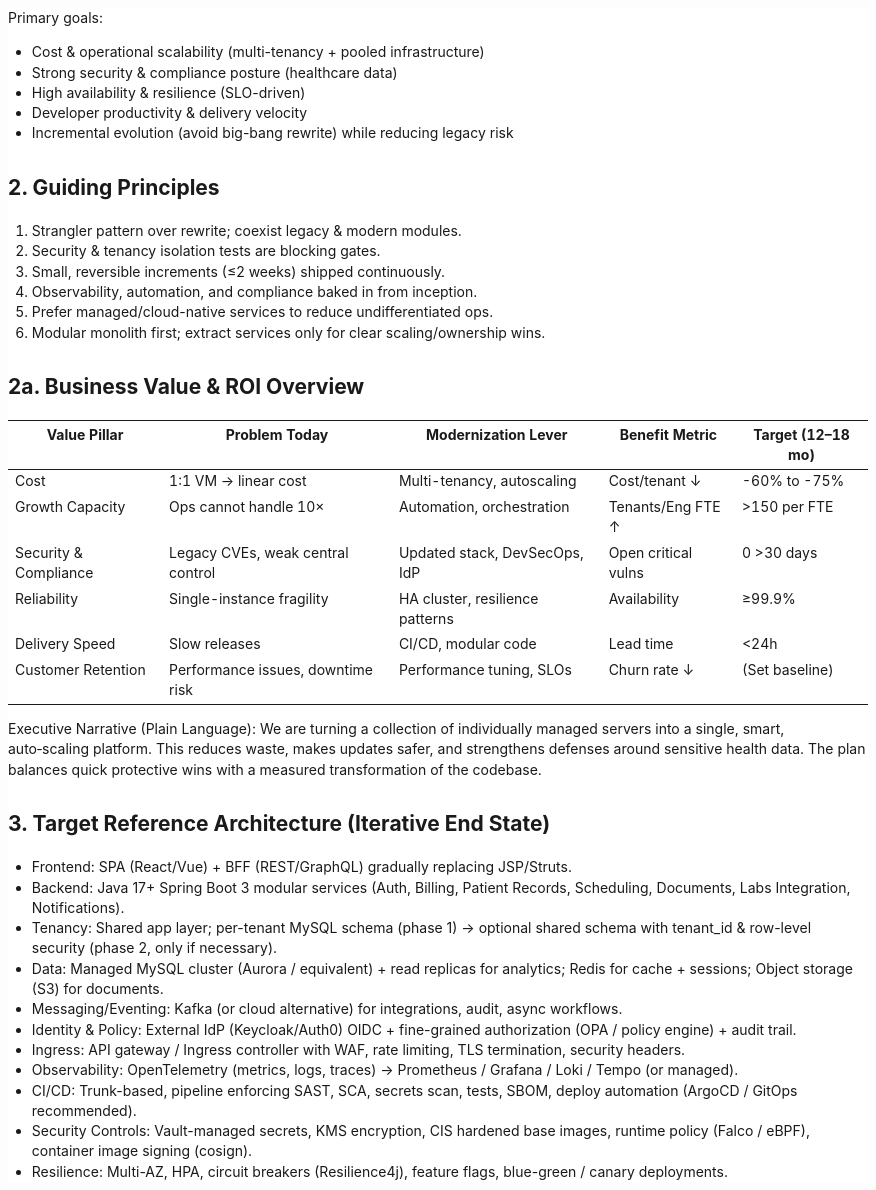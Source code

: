 Primary goals:
- Cost & operational scalability (multi-tenancy + pooled infrastructure)
- Strong security & compliance posture (healthcare data)
- High availability & resilience (SLO-driven)
- Developer productivity & delivery velocity
- Incremental evolution (avoid big-bang rewrite) while reducing legacy risk

## 2. Guiding Principles
1. Strangler pattern over rewrite; coexist legacy & modern modules.  
2. Security & tenancy isolation tests are blocking gates.  
3. Small, reversible increments (≤2 weeks) shipped continuously.  
4. Observability, automation, and compliance baked in from inception.  
5. Prefer managed/cloud-native services to reduce undifferentiated ops.  
6. Modular monolith first; extract services only for clear scaling/ownership wins.  

## 2a. Business Value & ROI Overview
| Value Pillar | Problem Today | Modernization Lever | Benefit Metric | Target (12–18 mo) |
|--------------|---------------|---------------------|----------------|------------------|
| Cost | 1:1 VM → linear cost | Multi-tenancy, autoscaling | Cost/tenant ↓ | -60% to -75% |
| Growth Capacity | Ops cannot handle 10× | Automation, orchestration | Tenants/Eng FTE ↑ | >150 per FTE |
| Security & Compliance | Legacy CVEs, weak central control | Updated stack, DevSecOps, IdP | Open critical vulns | 0 >30 days |
| Reliability | Single-instance fragility | HA cluster, resilience patterns | Availability | ≥99.9% |
| Delivery Speed | Slow releases | CI/CD, modular code | Lead time | <24h |
| Customer Retention | Performance issues, downtime risk | Performance tuning, SLOs | Churn rate ↓ | (Set baseline) |

Executive Narrative (Plain Language): We are turning a collection of individually managed servers into a single, smart, auto‑scaling platform. This reduces waste, makes updates safer, and strengthens defenses around sensitive health data. The plan balances quick protective wins with a measured transformation of the codebase.

## 3. Target Reference Architecture (Iterative End State)
- Frontend: SPA (React/Vue) + BFF (REST/GraphQL) gradually replacing JSP/Struts.
- Backend: Java 17+ Spring Boot 3 modular services (Auth, Billing, Patient Records, Scheduling, Documents, Labs Integration, Notifications).
- Tenancy: Shared app layer; per-tenant MySQL schema (phase 1) → optional shared schema with tenant_id & row-level security (phase 2, only if necessary).
- Data: Managed MySQL cluster (Aurora / equivalent) + read replicas for analytics; Redis for cache + sessions; Object storage (S3) for documents.
- Messaging/Eventing: Kafka (or cloud alternative) for integrations, audit, async workflows.
- Identity & Policy: External IdP (Keycloak/Auth0) OIDC + fine-grained authorization (OPA / policy engine) + audit trail.
- Ingress: API gateway / Ingress controller with WAF, rate limiting, TLS termination, security headers.
- Observability: OpenTelemetry (metrics, logs, traces) → Prometheus / Grafana / Loki / Tempo (or managed).  
- CI/CD: Trunk-based, pipeline enforcing SAST, SCA, secrets scan, tests, SBOM, deploy automation (ArgoCD / GitOps recommended).
- Security Controls: Vault-managed secrets, KMS encryption, CIS hardened base images, runtime policy (Falco / eBPF), container image signing (cosign).
- Resilience: Multi-AZ, HPA, circuit breakers (Resilience4j), feature flags, blue-green / canary deployments.
